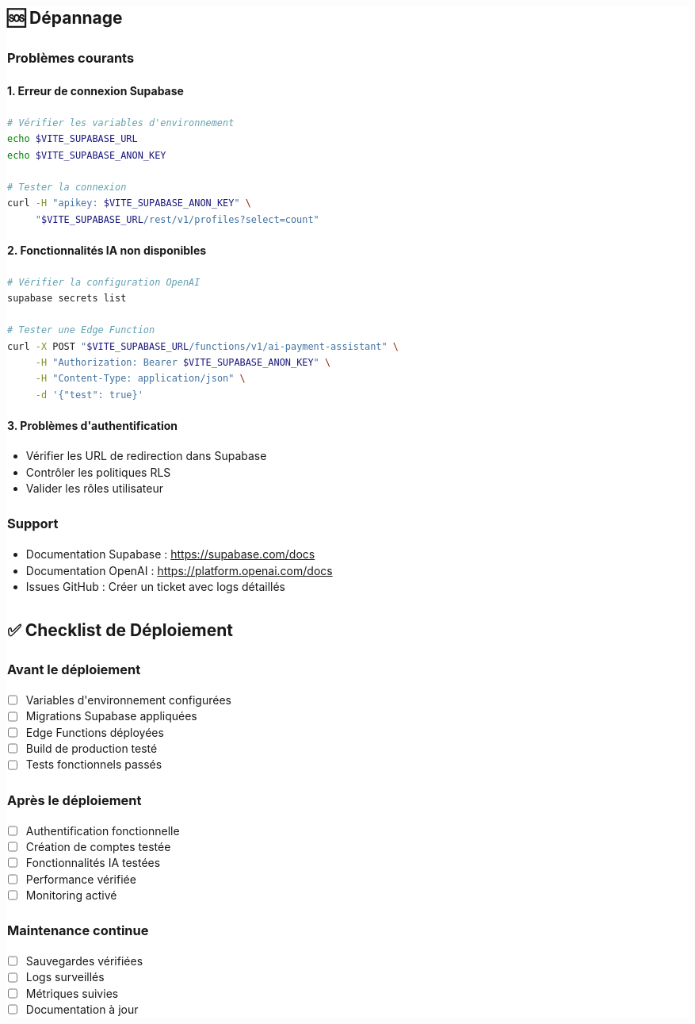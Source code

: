 ## 🆘 Dépannage

### Problèmes courants

#### 1. Erreur de connexion Supabase
```bash
# Vérifier les variables d'environnement
echo $VITE_SUPABASE_URL
echo $VITE_SUPABASE_ANON_KEY

# Tester la connexion
curl -H "apikey: $VITE_SUPABASE_ANON_KEY" \
     "$VITE_SUPABASE_URL/rest/v1/profiles?select=count"
```

#### 2. Fonctionnalités IA non disponibles
```bash
# Vérifier la configuration OpenAI
supabase secrets list

# Tester une Edge Function
curl -X POST "$VITE_SUPABASE_URL/functions/v1/ai-payment-assistant" \
     -H "Authorization: Bearer $VITE_SUPABASE_ANON_KEY" \
     -H "Content-Type: application/json" \
     -d '{"test": true}'
```

#### 3. Problèmes d'authentification
- Vérifier les URL de redirection dans Supabase
- Contrôler les politiques RLS
- Valider les rôles utilisateur

### Support
- Documentation Supabase : https://supabase.com/docs
- Documentation OpenAI : https://platform.openai.com/docs
- Issues GitHub : Créer un ticket avec logs détaillés

## ✅ Checklist de Déploiement

### Avant le déploiement
- [ ] Variables d'environnement configurées
- [ ] Migrations Supabase appliquées
- [ ] Edge Functions déployées
- [ ] Build de production testé
- [ ] Tests fonctionnels passés

### Après le déploiement
- [ ] Authentification fonctionnelle
- [ ] Création de comptes testée
- [ ] Fonctionnalités IA testées
- [ ] Performance vérifiée
- [ ] Monitoring activé

### Maintenance continue
- [ ] Sauvegardes vérifiées
- [ ] Logs surveillés
- [ ] Métriques suivies
- [ ] Documentation à jour